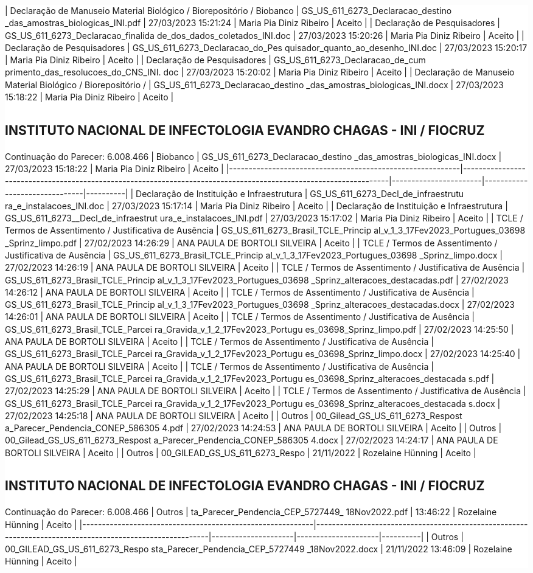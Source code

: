 | Declaração de Manuseio Material Biológico / Biorepositório / Biobanco | GS_US_611_6273_Declaracao_destino _das_amostras_biologicas_INI.pdf                                                          | 27/03/2023 15:21:24   | Maria Pia Diniz Ribeiro   | Aceito   |
| Declaração de Pesquisadores                                           | GS_US_611_6273_Declaracao_finalida de_dos_dados_coletados_INI.doc                                                           | 27/03/2023 15:20:26   | Maria Pia Diniz Ribeiro   | Aceito   |
| Declaração de Pesquisadores                                           | GS_US_611_6273_Declaracao_do_Pes quisador_quanto_ao_desenho_INI.doc                                                         | 27/03/2023 15:20:17   | Maria Pia Diniz Ribeiro   | Aceito   |
| Declaração de Pesquisadores                                           | GS_US_611_6273_Declaracao_de_cum primento_das_resolucoes_do_CNS_INI. doc                                                    | 27/03/2023 15:20:02   | Maria Pia Diniz Ribeiro   | Aceito   |
| Declaração de Manuseio Material Biológico / Biorepositório /          | GS_US_611_6273_Declaracao_destino _das_amostras_biologicas_INI.docx                                                         | 27/03/2023 15:18:22   | Maria Pia Diniz Ribeiro   | Aceito   |
## INSTITUTO NACIONAL DE INFECTOLOGIA EVANDRO CHAGAS - INI / FIOCRUZ

Continuação do Parecer: 6.008.466
| Biobanco                                                  | GS_US_611_6273_Declaracao_destino _das_amostras_biologicas_INI.docx                                              | 27/03/2023 15:18:22   | Maria Pia Diniz Ribeiro       | Aceito   |
|-----------------------------------------------------------|------------------------------------------------------------------------------------------------------------------|-----------------------|-------------------------------|----------|
| Declaração de Instituição e Infraestrutura                | GS_US_611_6273_Decl_de_infraestrutu ra_e_instalacoes_INI.doc                                                     | 27/03/2023 15:17:14   | Maria Pia Diniz Ribeiro       | Aceito   |
| Declaração de Instituição e Infraestrutura                | GS_US_611_6273__Decl_de_infraestrut ura_e_instalacoes_INI.pdf                                                    | 27/03/2023 15:17:02   | Maria Pia Diniz Ribeiro       | Aceito   |
| TCLE / Termos de Assentimento / Justificativa de Ausência | GS_US_611_6273_Brasil_TCLE_Princip al_v_1_3_17Fev2023_Portugues_03698 _Sprinz_limpo.pdf                          | 27/02/2023 14:26:29   | ANA PAULA DE BORTOLI SILVEIRA | Aceito   |
| TCLE / Termos de Assentimento / Justificativa de Ausência | GS_US_611_6273_Brasil_TCLE_Princip al_v_1_3_17Fev2023_Portugues_03698 _Sprinz_limpo.docx                         | 27/02/2023 14:26:19   | ANA PAULA DE BORTOLI SILVEIRA | Aceito   |
| TCLE / Termos de Assentimento / Justificativa de Ausência | GS_US_611_6273_Brasil_TCLE_Princip al_v_1_3_17Fev2023_Portugues_03698 _Sprinz_alteracoes_destacadas.pdf          | 27/02/2023 14:26:12   | ANA PAULA DE BORTOLI SILVEIRA | Aceito   |
| TCLE / Termos de Assentimento / Justificativa de Ausência | GS_US_611_6273_Brasil_TCLE_Princip al_v_1_3_17Fev2023_Portugues_03698 _Sprinz_alteracoes_destacadas.docx         | 27/02/2023 14:26:01   | ANA PAULA DE BORTOLI SILVEIRA | Aceito   |
| TCLE / Termos de Assentimento / Justificativa de Ausência | GS_US_611_6273_Brasil_TCLE_Parcei ra_Gravida_v_1_2_17Fev2023_Portugu es_03698_Sprinz_limpo.pdf                   | 27/02/2023 14:25:50   | ANA PAULA DE BORTOLI SILVEIRA | Aceito   |
| TCLE / Termos de Assentimento / Justificativa de Ausência | GS_US_611_6273_Brasil_TCLE_Parcei ra_Gravida_v_1_2_17Fev2023_Portugu es_03698_Sprinz_limpo.docx                  | 27/02/2023 14:25:40   | ANA PAULA DE BORTOLI SILVEIRA | Aceito   |
| TCLE / Termos de Assentimento / Justificativa de Ausência | GS_US_611_6273_Brasil_TCLE_Parcei ra_Gravida_v_1_2_17Fev2023_Portugu es_03698_Sprinz_alteracoes_destacada s.pdf  | 27/02/2023 14:25:29   | ANA PAULA DE BORTOLI SILVEIRA | Aceito   |
| TCLE / Termos de Assentimento / Justificativa de Ausência | GS_US_611_6273_Brasil_TCLE_Parcei ra_Gravida_v_1_2_17Fev2023_Portugu es_03698_Sprinz_alteracoes_destacada s.docx | 27/02/2023 14:25:18   | ANA PAULA DE BORTOLI SILVEIRA | Aceito   |
| Outros                                                    | 00_Gilead_GS_US_611_6273_Respost a_Parecer_Pendencia_CONEP_586305 4.pdf                                          | 27/02/2023 14:24:53   | ANA PAULA DE BORTOLI SILVEIRA | Aceito   |
| Outros                                                    | 00_Gilead_GS_US_611_6273_Respost a_Parecer_Pendencia_CONEP_586305 4.docx                                         | 27/02/2023 14:24:17   | ANA PAULA DE BORTOLI SILVEIRA | Aceito   |
| Outros                                                    | 00_GILEAD_GS_US_611_6273_Respo                                                                                   | 21/11/2022            | Rozelaine Hünning             | Aceito   |
## INSTITUTO NACIONAL DE INFECTOLOGIA EVANDRO CHAGAS - INI / FIOCRUZ

Continuação do Parecer: 6.008.466
| Outros                                                    | ta_Parecer_Pendencia_CEP_5727449_ 18Nov2022.pdf                                                          | 13:46:22            | Rozelaine Hünning   | Aceito   |
|-----------------------------------------------------------|----------------------------------------------------------------------------------------------------------|---------------------|---------------------|----------|
| Outros                                                    | 00_GILEAD_GS_US_611_6273_Respo sta_Parecer_Pendencia_CEP_5727449 _18Nov2022.docx                         | 21/11/2022 13:46:09 | Rozelaine Hünning   | Aceito   |